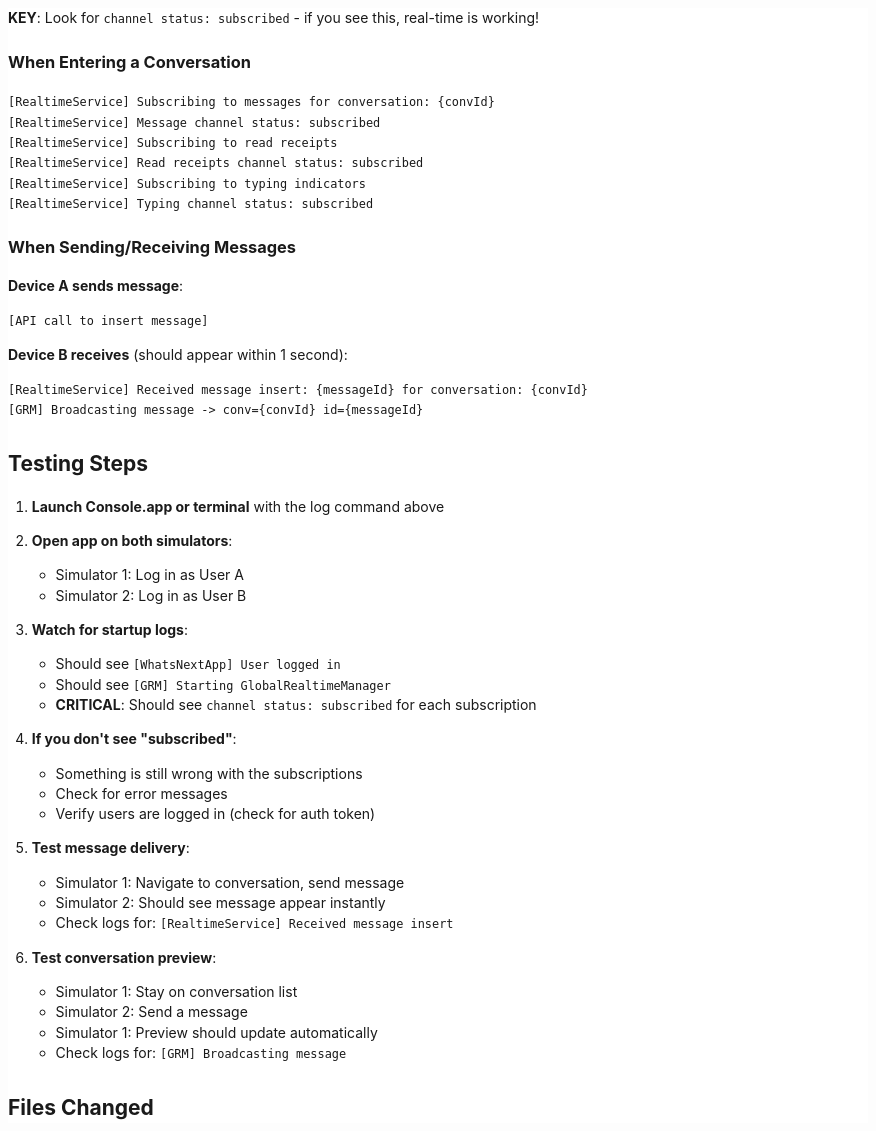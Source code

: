 **KEY**: Look for `channel status: subscribed` - if you see this, real-time is working!

### When Entering a Conversation

```
[RealtimeService] Subscribing to messages for conversation: {convId}
[RealtimeService] Message channel status: subscribed
[RealtimeService] Subscribing to read receipts
[RealtimeService] Read receipts channel status: subscribed
[RealtimeService] Subscribing to typing indicators
[RealtimeService] Typing channel status: subscribed
```

### When Sending/Receiving Messages

**Device A sends message**:
```
[API call to insert message]
```

**Device B receives** (should appear within 1 second):
```
[RealtimeService] Received message insert: {messageId} for conversation: {convId}
[GRM] Broadcasting message -> conv={convId} id={messageId}
```

## Testing Steps

1. **Launch Console.app or terminal** with the log command above

2. **Open app on both simulators**:
   - Simulator 1: Log in as User A
   - Simulator 2: Log in as User B

3. **Watch for startup logs**:
   - Should see `[WhatsNextApp] User logged in`
   - Should see `[GRM] Starting GlobalRealtimeManager`
   - **CRITICAL**: Should see `channel status: subscribed` for each subscription

4. **If you don't see "subscribed"**:
   - Something is still wrong with the subscriptions
   - Check for error messages
   - Verify users are logged in (check for auth token)

5. **Test message delivery**:
   - Simulator 1: Navigate to conversation, send message
   - Simulator 2: Should see message appear instantly
   - Check logs for: `[RealtimeService] Received message insert`

6. **Test conversation preview**:
   - Simulator 1: Stay on conversation list
   - Simulator 2: Send a message
   - Simulator 1: Preview should update automatically
   - Check logs for: `[GRM] Broadcasting message`

## Files Changed
